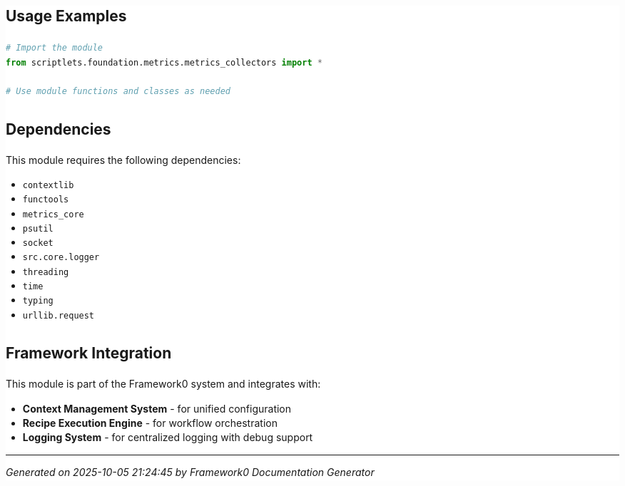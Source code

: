 
## Usage Examples

```python
# Import the module
from scriptlets.foundation.metrics.metrics_collectors import *

# Use module functions and classes as needed
```


## Dependencies

This module requires the following dependencies:

- `contextlib`
- `functools`
- `metrics_core`
- `psutil`
- `socket`
- `src.core.logger`
- `threading`
- `time`
- `typing`
- `urllib.request`


## Framework Integration

This module is part of the Framework0 system and integrates with:

- **Context Management System** - for unified configuration
- **Recipe Execution Engine** - for workflow orchestration
- **Logging System** - for centralized logging with debug support


---
*Generated on 2025-10-05 21:24:45 by Framework0 Documentation Generator*
